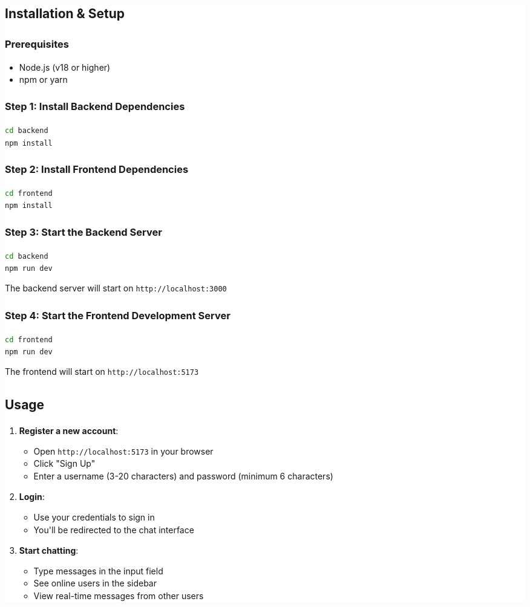 ## Installation & Setup

### Prerequisites
- Node.js (v18 or higher)
- npm or yarn

### Step 1: Install Backend Dependencies

```bash
cd backend
npm install
```

### Step 2: Install Frontend Dependencies

```bash
cd frontend
npm install
```

### Step 3: Start the Backend Server

```bash
cd backend
npm run dev
```

The backend server will start on `http://localhost:3000`

### Step 4: Start the Frontend Development Server

```bash
cd frontend
npm run dev
```

The frontend will start on `http://localhost:5173`

## Usage

1. **Register a new account**:
   - Open `http://localhost:5173` in your browser
   - Click "Sign Up"
   - Enter a username (3-20 characters) and password (minimum 6 characters)

2. **Login**:
   - Use your credentials to sign in
   - You'll be redirected to the chat interface

3. **Start chatting**:
   - Type messages in the input field
   - See online users in the sidebar
   - View real-time messages from other users
